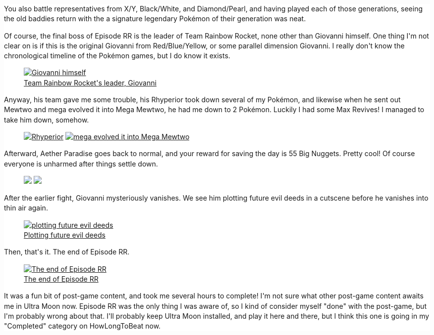 You also battle representatives from X/Y, Black/White, and Diamond/Pearl, and
having played each of those generations, seeing the old baddies return with the
a signature legendary Pokémon of their generation was neat.

Of course, the final boss of Episode RR is the leader of Team Rainbow Rocket,
none other than Giovanni himself. One thing I'm not clear on is if this is the
original Giovanni from Red/Blue/Yellow, or some parallel dimension Giovanni. I
really don't know the chronological timeline of the Pokémon games, but I do know
it exists.

<figure class="half center">
    <a href="https://i.imgur.com/SivE5No.png"><img src="https://i.imgur.com/SivE5Nom.png" alt="Giovanni himself"/>
    <figcaption>Team Rainbow Rocket's leader, Giovanni</figcaption></a>
</figure>

Anyway, his team gave me some trouble, his Rhyperior took down several of my
Pokémon, and likewise when he sent out Mewtwo and mega evolved it into Mega
Mewtwo, he had me down to 2 Pokémon. Luckily I had some Max Revives! I managed
to take him down, somehow.

<figure class="half">
    <a href="https://i.imgur.com/FmG2Nyo.png"><img src="https://i.imgur.com/FmG2Nyom.png" alt="Rhyperior"/></a>
    <a href="https://i.imgur.com/lRJSdEY.png"><img src="https://i.imgur.com/lRJSdEYm.png" alt="mega evolved it into Mega Mewtwo"/></a>
</figure>

Afterward, Aether Paradise goes back to normal, and your reward for saving the
day is 55 Big Nuggets. Pretty cool! Of course everyone is unharmed after things
settle down.

<figure class="half">
    <a href="https://i.imgur.com/wA0qVrA.png"><img src="https://i.imgur.com/wA0qVrAm.png"/></a>
    <a href="https://i.imgur.com/G7kVFrk.png"><img src="https://i.imgur.com/G7kVFrkm.png"/></a>
</figure>

After the earlier fight, Giovanni mysteriously vanishes. We see him plotting
future evil deeds in a cutscene before he vanishes into thin air again.

<figure class="half center">
    <a href="https://i.imgur.com/pzSRCSH.png"><img src="https://i.imgur.com/pzSRCSHm.png" alt="plotting future evil deeds"/>
    <figcaption>Plotting future evil deeds</figcaption></a>
</figure>

Then, that's it. The end of Episode RR. 

<figure class="half center">
    <a href="https://i.imgur.com/jSyXV20.png"><img src="https://i.imgur.com/jSyXV20m.png" alt="The end of Episode RR"/>
    <figcaption>The end of Episode RR</figcaption></a>
</figure>

It was a fun bit of post-game content, and took me several hours to complete!
I'm not sure what other post-game content awaits me in Ultra Moon now. Episode
RR was the only thing I was aware of, so I kind of consider myself "done" with
the post-game, but I'm probably wrong about that. I'll probably keep Ultra Moon
installed, and play it here and there, but I think this one is going in my
"Completed" category on HowLongToBeat now.
